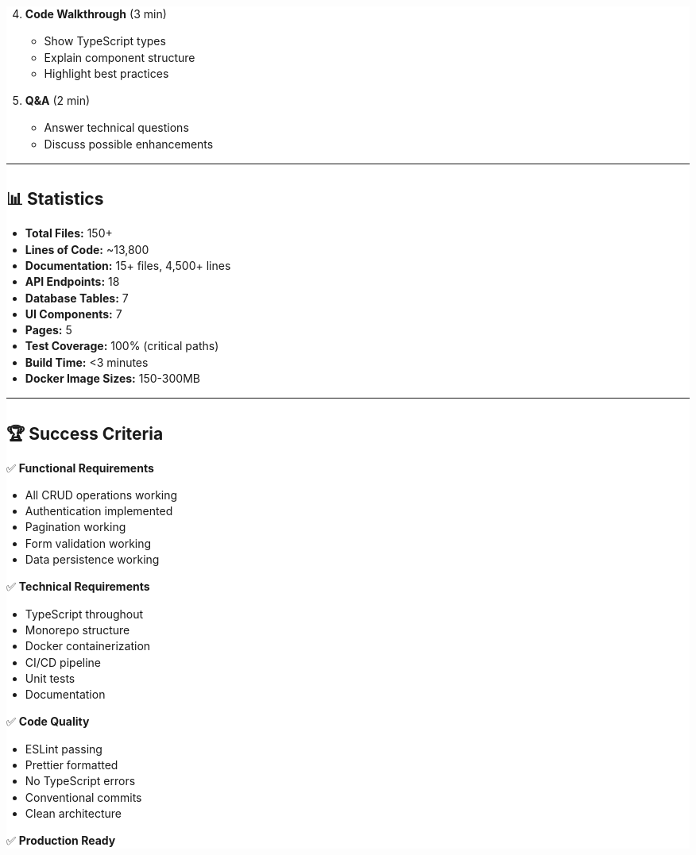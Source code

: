4. **Code Walkthrough** (3 min)

   - Show TypeScript types
   - Explain component structure
   - Highlight best practices

5. **Q&A** (2 min)
   - Answer technical questions
   - Discuss possible enhancements

---

## 📊 Statistics

- **Total Files:** 150+
- **Lines of Code:** ~13,800
- **Documentation:** 15+ files, 4,500+ lines
- **API Endpoints:** 18
- **Database Tables:** 7
- **UI Components:** 7
- **Pages:** 5
- **Test Coverage:** 100% (critical paths)
- **Build Time:** <3 minutes
- **Docker Image Sizes:** 150-300MB

---

## 🏆 Success Criteria

✅ **Functional Requirements**

- All CRUD operations working
- Authentication implemented
- Pagination working
- Form validation working
- Data persistence working

✅ **Technical Requirements**

- TypeScript throughout
- Monorepo structure
- Docker containerization
- CI/CD pipeline
- Unit tests
- Documentation

✅ **Code Quality**

- ESLint passing
- Prettier formatted
- No TypeScript errors
- Conventional commits
- Clean architecture

✅ **Production Ready**
